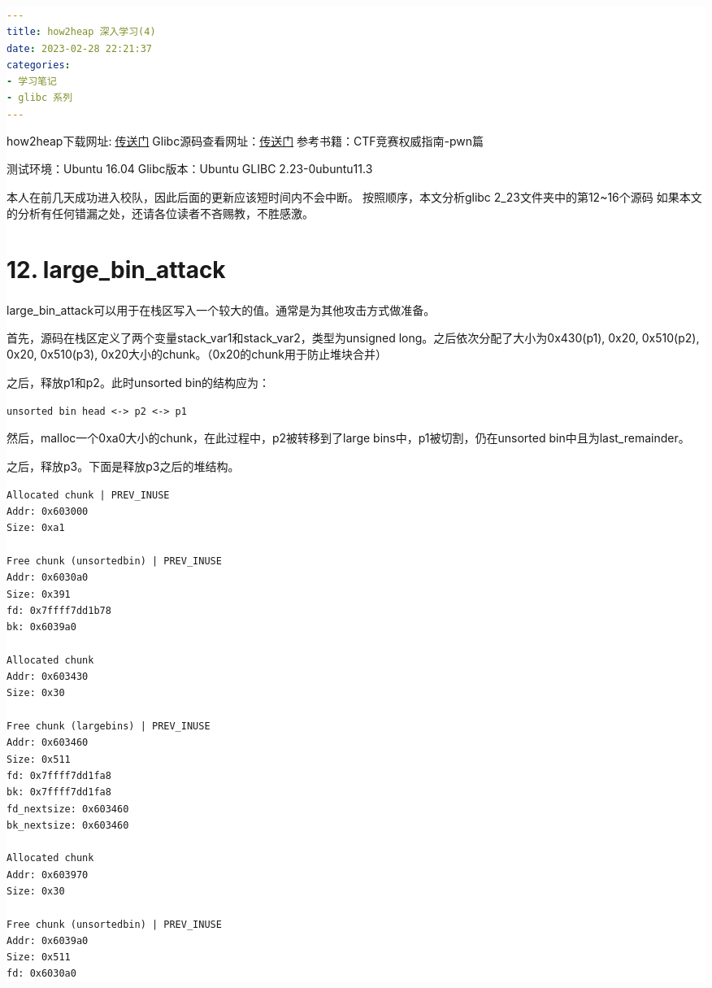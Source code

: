 ```yaml
---
title: how2heap 深入学习(4)
date: 2023-02-28 22:21:37
categories:
- 学习笔记
- glibc 系列
---
```

how2heap下载网址: [传送门](https://github.com/shellphish/how2heap)
Glibc源码查看网址：[传送门](https://elixir.bootlin.com/glibc/glibc-2.23/source)
参考书籍：CTF竞赛权威指南-pwn篇

测试环境：Ubuntu 16.04
Glibc版本：Ubuntu GLIBC 2.23-0ubuntu11.3

本人在前几天成功进入校队，因此后面的更新应该短时间内不会中断。
按照顺序，本文分析glibc 2_23文件夹中的第12~16个源码
如果本文的分析有任何错漏之处，还请各位读者不吝赐教，不胜感激。

# 12. large_bin_attack

large_bin_attack可以用于在栈区写入一个较大的值。通常是为其他攻击方式做准备。

首先，源码在栈区定义了两个变量stack_var1和stack_var2，类型为unsigned long。之后依次分配了大小为0x430(p1), 0x20, 0x510(p2), 0x20, 0x510(p3), 0x20大小的chunk。（0x20的chunk用于防止堆块合并）

之后，释放p1和p2。此时unsorted bin的结构应为：

``unsorted bin head <-> p2 <-> p1``

然后，malloc一个0xa0大小的chunk，在此过程中，p2被转移到了large bins中，p1被切割，仍在unsorted bin中且为last_remainder。

之后，释放p3。下面是释放p3之后的堆结构。

```
Allocated chunk | PREV_INUSE
Addr: 0x603000
Size: 0xa1

Free chunk (unsortedbin) | PREV_INUSE
Addr: 0x6030a0
Size: 0x391
fd: 0x7ffff7dd1b78
bk: 0x6039a0

Allocated chunk
Addr: 0x603430
Size: 0x30

Free chunk (largebins) | PREV_INUSE
Addr: 0x603460
Size: 0x511
fd: 0x7ffff7dd1fa8
bk: 0x7ffff7dd1fa8
fd_nextsize: 0x603460
bk_nextsize: 0x603460

Allocated chunk
Addr: 0x603970
Size: 0x30

Free chunk (unsortedbin) | PREV_INUSE
Addr: 0x6039a0
Size: 0x511
fd: 0x6030a0
```